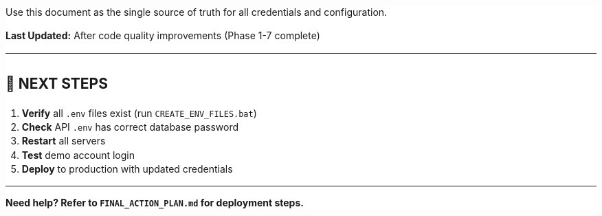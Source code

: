 Use this document as the single source of truth for all credentials and configuration.

**Last Updated:** After code quality improvements (Phase 1-7 complete)

---

## 🎯 NEXT STEPS

1. **Verify** all `.env` files exist (run `CREATE_ENV_FILES.bat`)
2. **Check** API `.env` has correct database password
3. **Restart** all servers
4. **Test** demo account login
5. **Deploy** to production with updated credentials

---

**Need help? Refer to `FINAL_ACTION_PLAN.md` for deployment steps.**


